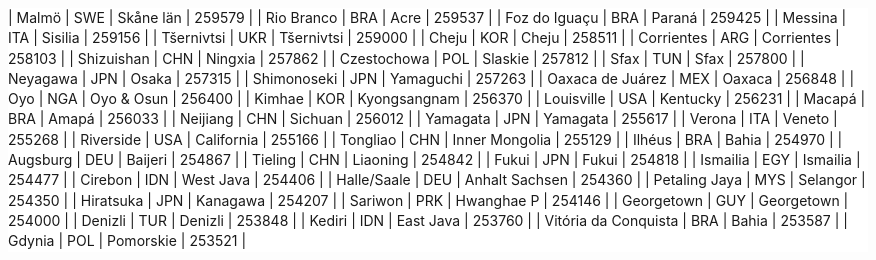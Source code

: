 | Malmö | SWE | Skåne län | 259579 |
| Rio Branco | BRA | Acre | 259537 |
| Foz do Iguaçu | BRA | Paraná | 259425 |
| Messina | ITA | Sisilia | 259156 |
| Tšernivtsi | UKR | Tšernivtsi | 259000 |
| Cheju | KOR | Cheju | 258511 |
| Corrientes | ARG | Corrientes | 258103 |
| Shizuishan | CHN | Ningxia | 257862 |
| Czestochowa | POL | Slaskie | 257812 |
| Sfax | TUN | Sfax | 257800 |
| Neyagawa | JPN | Osaka | 257315 |
| Shimonoseki | JPN | Yamaguchi | 257263 |
| Oaxaca de Juárez | MEX | Oaxaca | 256848 |
| Oyo | NGA | Oyo & Osun | 256400 |
| Kimhae | KOR | Kyongsangnam | 256370 |
| Louisville | USA | Kentucky | 256231 |
| Macapá | BRA | Amapá | 256033 |
| Neijiang | CHN | Sichuan | 256012 |
| Yamagata | JPN | Yamagata | 255617 |
| Verona | ITA | Veneto | 255268 |
| Riverside | USA | California | 255166 |
| Tongliao | CHN | Inner Mongolia | 255129 |
| Ilhéus | BRA | Bahia | 254970 |
| Augsburg | DEU | Baijeri | 254867 |
| Tieling | CHN | Liaoning | 254842 |
| Fukui | JPN | Fukui | 254818 |
| Ismailia | EGY | Ismailia | 254477 |
| Cirebon | IDN | West Java | 254406 |
| Halle/Saale | DEU | Anhalt Sachsen | 254360 |
| Petaling Jaya | MYS | Selangor | 254350 |
| Hiratsuka | JPN | Kanagawa | 254207 |
| Sariwon | PRK | Hwanghae P | 254146 |
| Georgetown | GUY | Georgetown | 254000 |
| Denizli | TUR | Denizli | 253848 |
| Kediri | IDN | East Java | 253760 |
| Vitória da Conquista | BRA | Bahia | 253587 |
| Gdynia | POL | Pomorskie | 253521 |